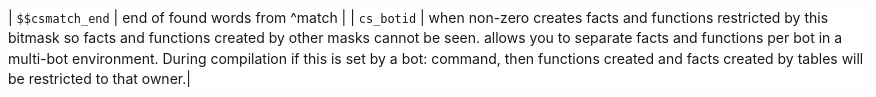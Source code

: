 | `$$csmatch_end` | end of found words from ^match |
| `cs_botid`    |  when non-zero creates facts and functions restricted by this bitmask so facts and functions created by other masks cannot be seen. allows you to separate facts and functions per bot in a multi-bot environment. During compilation if this is set by a bot: command, then functions created and facts created by tables will be restricted to that owner.| 


